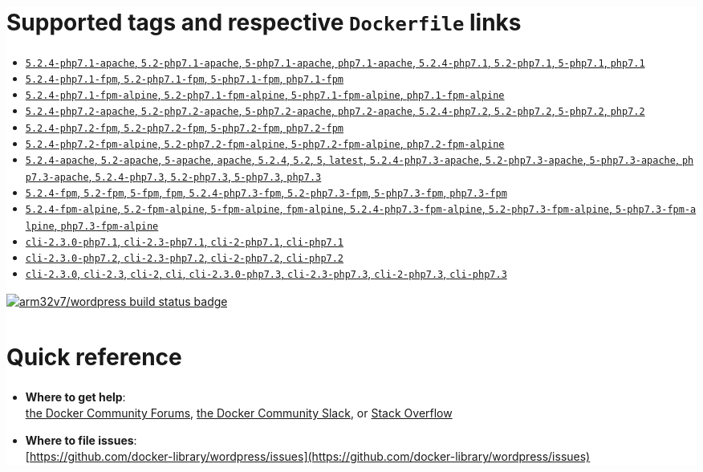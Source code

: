 

# Supported tags and respective `Dockerfile` links

-	[`5.2.4-php7.1-apache`, `5.2-php7.1-apache`, `5-php7.1-apache`, `php7.1-apache`, `5.2.4-php7.1`, `5.2-php7.1`, `5-php7.1`, `php7.1`](https://github.com/docker-library/wordpress/blob/41af7e24571774b8016b930bfb767c39552d0a02/php7.1/apache/Dockerfile)
-	[`5.2.4-php7.1-fpm`, `5.2-php7.1-fpm`, `5-php7.1-fpm`, `php7.1-fpm`](https://github.com/docker-library/wordpress/blob/41af7e24571774b8016b930bfb767c39552d0a02/php7.1/fpm/Dockerfile)
-	[`5.2.4-php7.1-fpm-alpine`, `5.2-php7.1-fpm-alpine`, `5-php7.1-fpm-alpine`, `php7.1-fpm-alpine`](https://github.com/docker-library/wordpress/blob/41af7e24571774b8016b930bfb767c39552d0a02/php7.1/fpm-alpine/Dockerfile)
-	[`5.2.4-php7.2-apache`, `5.2-php7.2-apache`, `5-php7.2-apache`, `php7.2-apache`, `5.2.4-php7.2`, `5.2-php7.2`, `5-php7.2`, `php7.2`](https://github.com/docker-library/wordpress/blob/41af7e24571774b8016b930bfb767c39552d0a02/php7.2/apache/Dockerfile)
-	[`5.2.4-php7.2-fpm`, `5.2-php7.2-fpm`, `5-php7.2-fpm`, `php7.2-fpm`](https://github.com/docker-library/wordpress/blob/41af7e24571774b8016b930bfb767c39552d0a02/php7.2/fpm/Dockerfile)
-	[`5.2.4-php7.2-fpm-alpine`, `5.2-php7.2-fpm-alpine`, `5-php7.2-fpm-alpine`, `php7.2-fpm-alpine`](https://github.com/docker-library/wordpress/blob/41af7e24571774b8016b930bfb767c39552d0a02/php7.2/fpm-alpine/Dockerfile)
-	[`5.2.4-apache`, `5.2-apache`, `5-apache`, `apache`, `5.2.4`, `5.2`, `5`, `latest`, `5.2.4-php7.3-apache`, `5.2-php7.3-apache`, `5-php7.3-apache`, `php7.3-apache`, `5.2.4-php7.3`, `5.2-php7.3`, `5-php7.3`, `php7.3`](https://github.com/docker-library/wordpress/blob/41af7e24571774b8016b930bfb767c39552d0a02/php7.3/apache/Dockerfile)
-	[`5.2.4-fpm`, `5.2-fpm`, `5-fpm`, `fpm`, `5.2.4-php7.3-fpm`, `5.2-php7.3-fpm`, `5-php7.3-fpm`, `php7.3-fpm`](https://github.com/docker-library/wordpress/blob/41af7e24571774b8016b930bfb767c39552d0a02/php7.3/fpm/Dockerfile)
-	[`5.2.4-fpm-alpine`, `5.2-fpm-alpine`, `5-fpm-alpine`, `fpm-alpine`, `5.2.4-php7.3-fpm-alpine`, `5.2-php7.3-fpm-alpine`, `5-php7.3-fpm-alpine`, `php7.3-fpm-alpine`](https://github.com/docker-library/wordpress/blob/41af7e24571774b8016b930bfb767c39552d0a02/php7.3/fpm-alpine/Dockerfile)
-	[`cli-2.3.0-php7.1`, `cli-2.3-php7.1`, `cli-2-php7.1`, `cli-php7.1`](https://github.com/docker-library/wordpress/blob/f4cc67fc2a0479f292f2ccbcdb9f58113374d258/php7.1/cli/Dockerfile)
-	[`cli-2.3.0-php7.2`, `cli-2.3-php7.2`, `cli-2-php7.2`, `cli-php7.2`](https://github.com/docker-library/wordpress/blob/f4cc67fc2a0479f292f2ccbcdb9f58113374d258/php7.2/cli/Dockerfile)
-	[`cli-2.3.0`, `cli-2.3`, `cli-2`, `cli`, `cli-2.3.0-php7.3`, `cli-2.3-php7.3`, `cli-2-php7.3`, `cli-php7.3`](https://github.com/docker-library/wordpress/blob/f4cc67fc2a0479f292f2ccbcdb9f58113374d258/php7.3/cli/Dockerfile)

[![arm32v7/wordpress build status badge](https://img.shields.io/jenkins/s/https/doi-janky.infosiftr.net/job/multiarch/job/arm32v7/job/wordpress.svg?label=arm32v7/wordpress%20%20build%20job)](https://doi-janky.infosiftr.net/job/multiarch/job/arm32v7/job/wordpress/)

# Quick reference

-	**Where to get help**:  
	[the Docker Community Forums](https://forums.docker.com/), [the Docker Community Slack](https://blog.docker.com/2016/11/introducing-docker-community-directory-docker-community-slack/), or [Stack Overflow](https://stackoverflow.com/search?tab=newest&q=docker)

-	**Where to file issues**:  
	[https://github.com/docker-library/wordpress/issues](https://github.com/docker-library/wordpress/issues)
